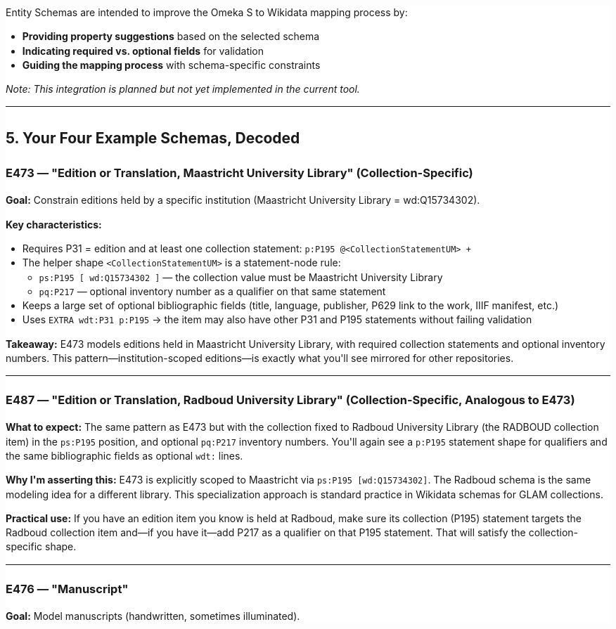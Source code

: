 Entity Schemas are intended to improve the Omeka S to Wikidata mapping process by:
- **Providing property suggestions** based on the selected schema
- **Indicating required vs. optional fields** for validation
- **Guiding the mapping process** with schema-specific constraints

*Note: This integration is planned but not yet implemented in the current tool.*

---

## 5. Your Four Example Schemas, Decoded

### E473 — "Edition or Translation, Maastricht University Library" (Collection-Specific)

**Goal:** Constrain editions held by a specific institution (Maastricht University Library = wd:Q15734302).

**Key characteristics:**
- Requires P31 = edition and at least one collection statement: `p:P195 @<CollectionStatementUM> +`
- The helper shape `<CollectionStatementUM>` is a statement-node rule:
  - `ps:P195 [ wd:Q15734302 ]` — the collection value must be Maastricht University Library
  - `pq:P217` — optional inventory number as a qualifier on that same statement
- Keeps a large set of optional bibliographic fields (title, language, publisher, P629 link to the work, IIIF manifest, etc.)
- Uses `EXTRA wdt:P31 p:P195` → the item may also have other P31 and P195 statements without failing validation

**Takeaway:** E473 models editions held in Maastricht University Library, with required collection statements and optional inventory numbers. This pattern—institution-scoped editions—is exactly what you'll see mirrored for other repositories.

---

### E487 — "Edition or Translation, Radboud University Library" (Collection-Specific, Analogous to E473)

**What to expect:** The same pattern as E473 but with the collection fixed to Radboud University Library (the RADBOUD collection item) in the `ps:P195` position, and optional `pq:P217` inventory numbers. You'll again see a `p:P195` statement shape for qualifiers and the same bibliographic fields as optional `wdt:` lines.

**Why I'm asserting this:** E473 is explicitly scoped to Maastricht via `ps:P195 [wd:Q15734302]`. The Radboud schema is the same modeling idea for a different library. This specialization approach is standard practice in Wikidata schemas for GLAM collections.

**Practical use:** If you have an edition item you know is held at Radboud, make sure its collection (P195) statement targets the Radboud collection item and—if you have it—add P217 as a qualifier on that P195 statement. That will satisfy the collection-specific shape.

---

### E476 — "Manuscript"

**Goal:** Model manuscripts (handwritten, sometimes illuminated).
